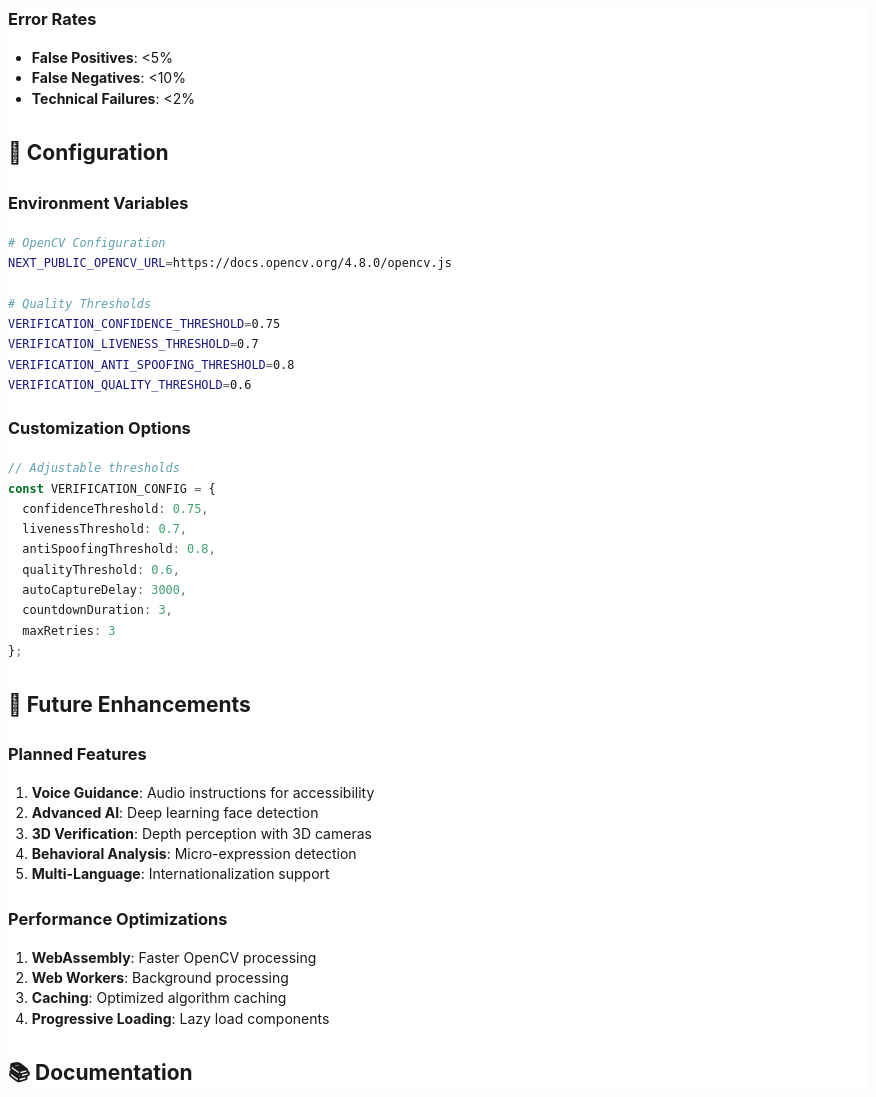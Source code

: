 ### Error Rates
- **False Positives**: <5%
- **False Negatives**: <10%
- **Technical Failures**: <2%

## 🔧 Configuration

### Environment Variables
```bash
# OpenCV Configuration
NEXT_PUBLIC_OPENCV_URL=https://docs.opencv.org/4.8.0/opencv.js

# Quality Thresholds
VERIFICATION_CONFIDENCE_THRESHOLD=0.75
VERIFICATION_LIVENESS_THRESHOLD=0.7
VERIFICATION_ANTI_SPOOFING_THRESHOLD=0.8
VERIFICATION_QUALITY_THRESHOLD=0.6
```

### Customization Options
```typescript
// Adjustable thresholds
const VERIFICATION_CONFIG = {
  confidenceThreshold: 0.75,
  livenessThreshold: 0.7,
  antiSpoofingThreshold: 0.8,
  qualityThreshold: 0.6,
  autoCaptureDelay: 3000,
  countdownDuration: 3,
  maxRetries: 3
};
```

## 🚀 Future Enhancements

### Planned Features
1. **Voice Guidance**: Audio instructions for accessibility
2. **Advanced AI**: Deep learning face detection
3. **3D Verification**: Depth perception with 3D cameras
4. **Behavioral Analysis**: Micro-expression detection
5. **Multi-Language**: Internationalization support

### Performance Optimizations
1. **WebAssembly**: Faster OpenCV processing
2. **Web Workers**: Background processing
3. **Caching**: Optimized algorithm caching
4. **Progressive Loading**: Lazy load components

## 📚 Documentation
